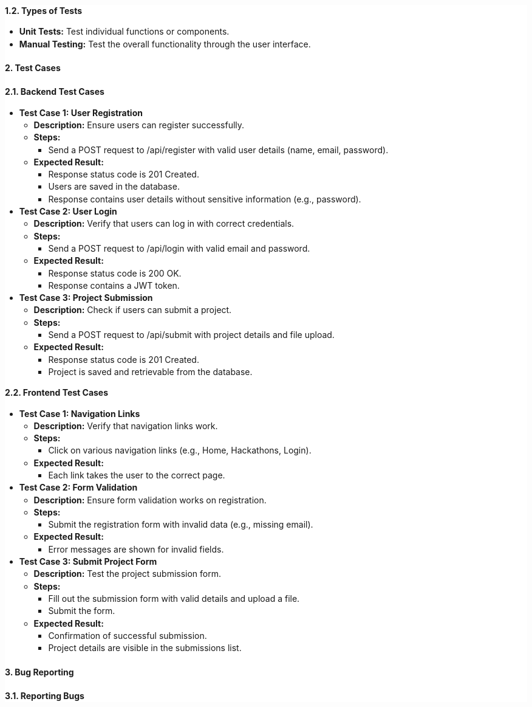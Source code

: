 **1.2. Types of Tests**

- **Unit Tests:** Test individual functions or components.
- **Manual Testing:** Test the overall functionality through the user interface.
#### <a name="_anb5a3ieye3t"></a>**2. Test Cases**
**2.1. Backend Test Cases**

- **Test Case 1: User Registration**
  - **Description:** Ensure users can register successfully.
  - **Steps:**
    - Send a POST request to /api/register with valid user details (name, email, password).
  - **Expected Result:**
    - Response status code is 201 Created.
    - Users are saved in the database.
    - Response contains user details without sensitive information (e.g., password).
- **Test Case 2: User Login**
  - **Description:** Verify that users can log in with correct credentials.
  - **Steps:**
    - Send a POST request to /api/login with valid email and password.
  - **Expected Result:**
    - Response status code is 200 OK.
    - Response contains a JWT token.
- **Test Case 3: Project Submission**
  - **Description:** Check if users can submit a project.
  - **Steps:**
    - Send a POST request to /api/submit with project details and file upload.
  - **Expected Result:**
    - Response status code is 201 Created.
    - Project is saved and retrievable from the database.

**2.2. Frontend Test Cases**

- **Test Case 1: Navigation Links**
  - **Description:** Verify that navigation links work.
  - **Steps:**
    - Click on various navigation links (e.g., Home, Hackathons, Login).
  - **Expected Result:**
    - Each link takes the user to the correct page.
- **Test Case 2: Form Validation**
  - **Description:** Ensure form validation works on registration.
  - **Steps:**
    - Submit the registration form with invalid data (e.g., missing email).
  - **Expected Result:**
    - Error messages are shown for invalid fields.
- **Test Case 3: Submit Project Form**
  - **Description:** Test the project submission form.
  - **Steps:**
    - Fill out the submission form with valid details and upload a file.
    - Submit the form.
  - **Expected Result:**
    - Confirmation of successful submission.
    - Project details are visible in the submissions list.
#### <a name="_fs665y5qh3cq"></a>**3. Bug Reporting**
**3.1. Reporting Bugs**
